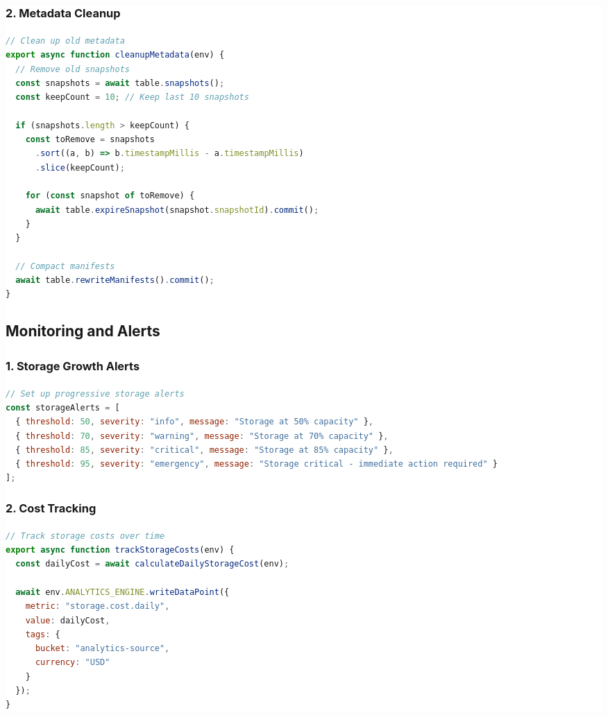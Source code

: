 ### 2. Metadata Cleanup

```javascript
// Clean up old metadata
export async function cleanupMetadata(env) {
  // Remove old snapshots
  const snapshots = await table.snapshots();
  const keepCount = 10; // Keep last 10 snapshots
  
  if (snapshots.length > keepCount) {
    const toRemove = snapshots
      .sort((a, b) => b.timestampMillis - a.timestampMillis)
      .slice(keepCount);
    
    for (const snapshot of toRemove) {
      await table.expireSnapshot(snapshot.snapshotId).commit();
    }
  }
  
  // Compact manifests
  await table.rewriteManifests().commit();
}
```

## Monitoring and Alerts

### 1. Storage Growth Alerts

```javascript
// Set up progressive storage alerts
const storageAlerts = [
  { threshold: 50, severity: "info", message: "Storage at 50% capacity" },
  { threshold: 70, severity: "warning", message: "Storage at 70% capacity" },
  { threshold: 85, severity: "critical", message: "Storage at 85% capacity" },
  { threshold: 95, severity: "emergency", message: "Storage critical - immediate action required" }
];
```

### 2. Cost Tracking

```javascript
// Track storage costs over time
export async function trackStorageCosts(env) {
  const dailyCost = await calculateDailyStorageCost(env);
  
  await env.ANALYTICS_ENGINE.writeDataPoint({
    metric: "storage.cost.daily",
    value: dailyCost,
    tags: {
      bucket: "analytics-source",
      currency: "USD"
    }
  });
}
```
